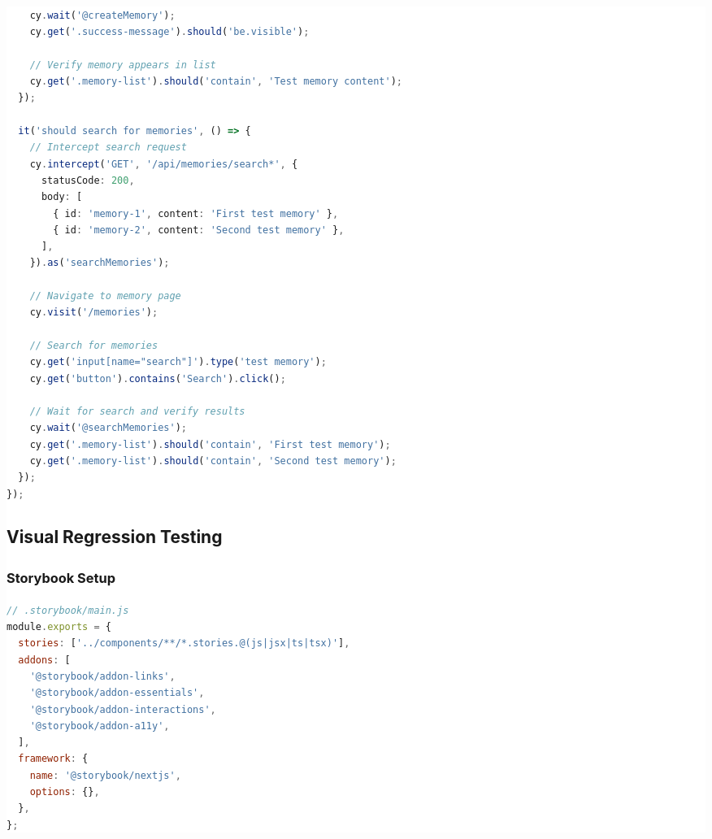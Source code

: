 ```typescript
    cy.wait('@createMemory');
    cy.get('.success-message').should('be.visible');
    
    // Verify memory appears in list
    cy.get('.memory-list').should('contain', 'Test memory content');
  });
  
  it('should search for memories', () => {
    // Intercept search request
    cy.intercept('GET', '/api/memories/search*', {
      statusCode: 200,
      body: [
        { id: 'memory-1', content: 'First test memory' },
        { id: 'memory-2', content: 'Second test memory' },
      ],
    }).as('searchMemories');
    
    // Navigate to memory page
    cy.visit('/memories');
    
    // Search for memories
    cy.get('input[name="search"]').type('test memory');
    cy.get('button').contains('Search').click();
    
    // Wait for search and verify results
    cy.wait('@searchMemories');
    cy.get('.memory-list').should('contain', 'First test memory');
    cy.get('.memory-list').should('contain', 'Second test memory');
  });
});
```

## Visual Regression Testing

### Storybook Setup

```javascript
// .storybook/main.js
module.exports = {
  stories: ['../components/**/*.stories.@(js|jsx|ts|tsx)'],
  addons: [
    '@storybook/addon-links',
    '@storybook/addon-essentials',
    '@storybook/addon-interactions',
    '@storybook/addon-a11y',
  ],
  framework: {
    name: '@storybook/nextjs',
    options: {},
  },
};
```
